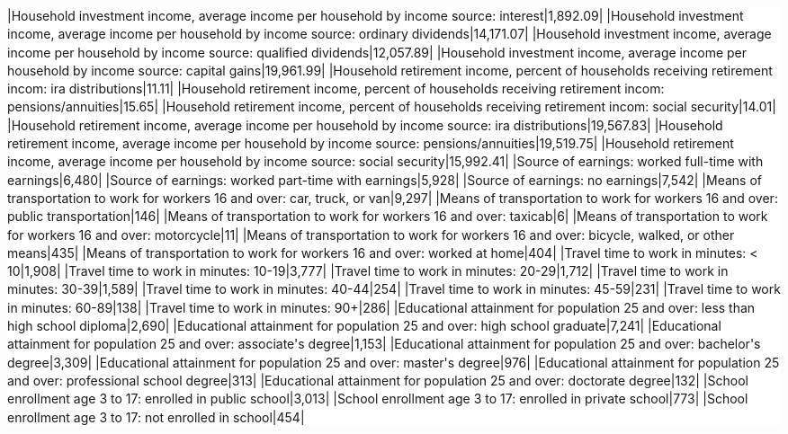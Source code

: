 |Household investment income, average income per household by income source: interest|1,892.09|
|Household investment income, average income per household by income source: ordinary dividends|14,171.07|
|Household investment income, average income per household by income source: qualified dividends|12,057.89|
|Household investment income, average income per household by income source: capital gains|19,961.99|
|Household retirement income, percent of households receiving retirement incom: ira distributions|11.11|
|Household retirement income, percent of households receiving retirement incom: pensions/annuities|15.65|
|Household retirement income, percent of households receiving retirement incom: social security|14.01|
|Household retirement income, average income per household by income source: ira distributions|19,567.83|
|Household retirement income, average income per household by income source: pensions/annuities|19,519.75|
|Household retirement income, average income per household by income source: social security|15,992.41|
|Source of earnings: worked full-time with earnings|6,480|
|Source of earnings: worked part-time with earnings|5,928|
|Source of earnings: no earnings|7,542|
|Means of transportation to work for workers 16 and over: car, truck, or van|9,297|
|Means of transportation to work for workers 16 and over: public transportation|146|
|Means of transportation to work for workers 16 and over: taxicab|6|
|Means of transportation to work for workers 16 and over: motorcycle|11|
|Means of transportation to work for workers 16 and over: bicycle, walked, or other means|435|
|Means of transportation to work for workers 16 and over: worked at home|404|
|Travel time to work in minutes: < 10|1,908|
|Travel time to work in minutes: 10-19|3,777|
|Travel time to work in minutes: 20-29|1,712|
|Travel time to work in minutes: 30-39|1,589|
|Travel time to work in minutes: 40-44|254|
|Travel time to work in minutes: 45-59|231|
|Travel time to work in minutes: 60-89|138|
|Travel time to work in minutes: 90+|286|
|Educational attainment for population 25 and over: less than high school diploma|2,690|
|Educational attainment for population 25 and over: high school graduate|7,241|
|Educational attainment for population 25 and over: associate's degree|1,153|
|Educational attainment for population 25 and over: bachelor's degree|3,309|
|Educational attainment for population 25 and over: master's degree|976|
|Educational attainment for population 25 and over: professional school degree|313|
|Educational attainment for population 25 and over: doctorate degree|132|
|School enrollment age 3 to 17: enrolled in public school|3,013|
|School enrollment age 3 to 17: enrolled in private school|773|
|School enrollment age 3 to 17: not enrolled in school|454|
